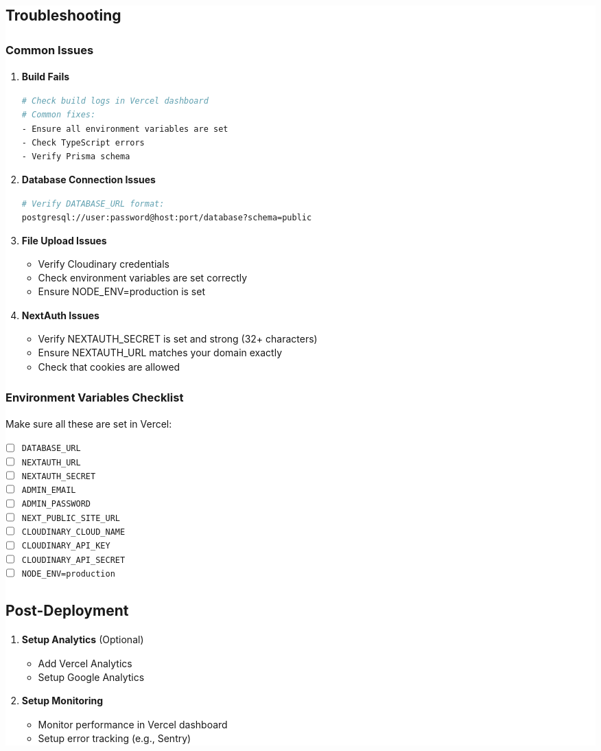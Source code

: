 ## Troubleshooting

### Common Issues

1. **Build Fails**
   ```bash
   # Check build logs in Vercel dashboard
   # Common fixes:
   - Ensure all environment variables are set
   - Check TypeScript errors
   - Verify Prisma schema
   ```

2. **Database Connection Issues**
   ```bash
   # Verify DATABASE_URL format:
   postgresql://user:password@host:port/database?schema=public
   ```

3. **File Upload Issues**
   - Verify Cloudinary credentials
   - Check environment variables are set correctly
   - Ensure NODE_ENV=production is set

4. **NextAuth Issues**
   - Verify NEXTAUTH_SECRET is set and strong (32+ characters)
   - Ensure NEXTAUTH_URL matches your domain exactly
   - Check that cookies are allowed

### Environment Variables Checklist

Make sure all these are set in Vercel:
- [ ] `DATABASE_URL`
- [ ] `NEXTAUTH_URL` 
- [ ] `NEXTAUTH_SECRET`
- [ ] `ADMIN_EMAIL`
- [ ] `ADMIN_PASSWORD`
- [ ] `NEXT_PUBLIC_SITE_URL`
- [ ] `CLOUDINARY_CLOUD_NAME`
- [ ] `CLOUDINARY_API_KEY`
- [ ] `CLOUDINARY_API_SECRET`
- [ ] `NODE_ENV=production`

## Post-Deployment

1. **Setup Analytics** (Optional)
   - Add Vercel Analytics
   - Setup Google Analytics

2. **Setup Monitoring**
   - Monitor performance in Vercel dashboard
   - Setup error tracking (e.g., Sentry)
